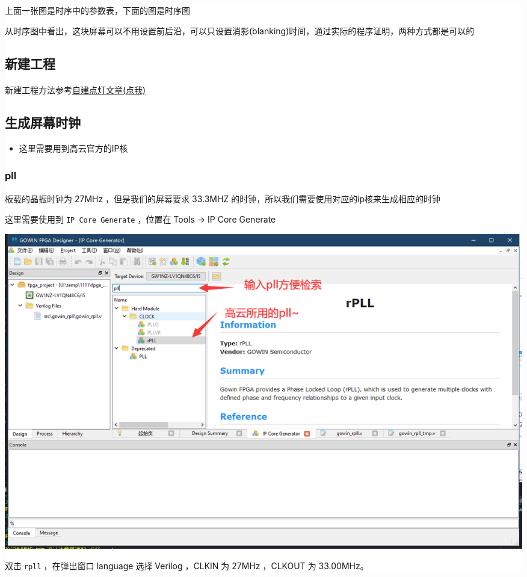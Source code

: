 上面一张图是时序中的参数表，下面的图是时序图

从时序图中看出，这块屏幕可以不用设置前后沿，可以只设置消影(blanking)时间，通过实际的程序证明，两种方式都是可以的

## 新建工程

新建工程方法参考[自建点灯文章(点我)](./led/self_create.md)


## 生成屏幕时钟

- 这里需要用到高云官方的IP核

### pll

板载的晶振时钟为 27MHz ，但是我们的屏幕要求 33.3MHZ 的时钟，所以我们需要使用对应的ip核来生成相应的时钟

这里需要使用到 `IP Core Generate` ，位置在 Tools -> IP Core Generate

![](./../assets/Gowin_IP_rpll.png)

双击 `rpll` ，在弹出窗口 language 选择 Verilog ，CLKIN 为 27MHz ，CLKOUT 为  33.00MHz。

